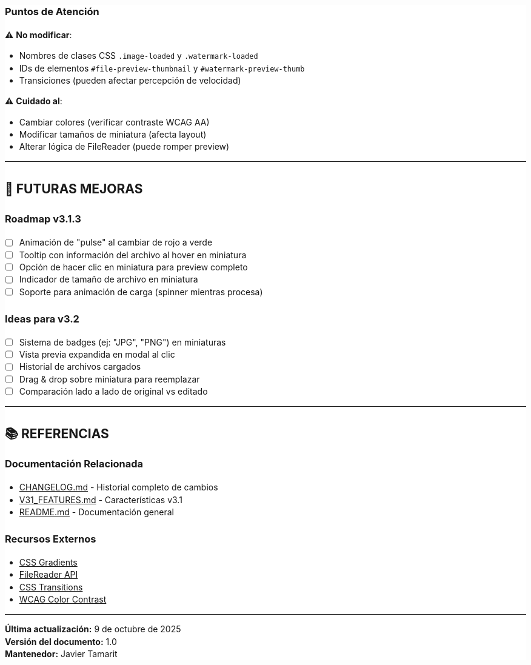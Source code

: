 ### Puntos de Atención

⚠️ **No modificar**:
- Nombres de clases CSS `.image-loaded` y `.watermark-loaded`
- IDs de elementos `#file-preview-thumbnail` y `#watermark-preview-thumb`
- Transiciones (pueden afectar percepción de velocidad)

⚠️ **Cuidado al**:
- Cambiar colores (verificar contraste WCAG AA)
- Modificar tamaños de miniatura (afecta layout)
- Alterar lógica de FileReader (puede romper preview)

---

## 🚀 FUTURAS MEJORAS

### Roadmap v3.1.3

- [ ] Animación de "pulse" al cambiar de rojo a verde
- [ ] Tooltip con información del archivo al hover en miniatura
- [ ] Opción de hacer clic en miniatura para preview completo
- [ ] Indicador de tamaño de archivo en miniatura
- [ ] Soporte para animación de carga (spinner mientras procesa)

### Ideas para v3.2

- [ ] Sistema de badges (ej: "JPG", "PNG") en miniaturas
- [ ] Vista previa expandida en modal al clic
- [ ] Historial de archivos cargados
- [ ] Drag & drop sobre miniatura para reemplazar
- [ ] Comparación lado a lado de original vs editado

---

## 📚 REFERENCIAS

### Documentación Relacionada
- [CHANGELOG.md](../CHANGELOG.md) - Historial completo de cambios
- [V31_FEATURES.md](./V31_FEATURES.md) - Características v3.1
- [README.md](../README.md) - Documentación general

### Recursos Externos
- [CSS Gradients](https://developer.mozilla.org/en-US/docs/Web/CSS/gradient)
- [FileReader API](https://developer.mozilla.org/en-US/docs/Web/API/FileReader)
- [CSS Transitions](https://developer.mozilla.org/en-US/docs/Web/CSS/CSS_Transitions)
- [WCAG Color Contrast](https://www.w3.org/WAI/WCAG21/Understanding/contrast-minimum.html)

---

**Última actualización:** 9 de octubre de 2025  
**Versión del documento:** 1.0  
**Mantenedor:** Javier Tamarit

